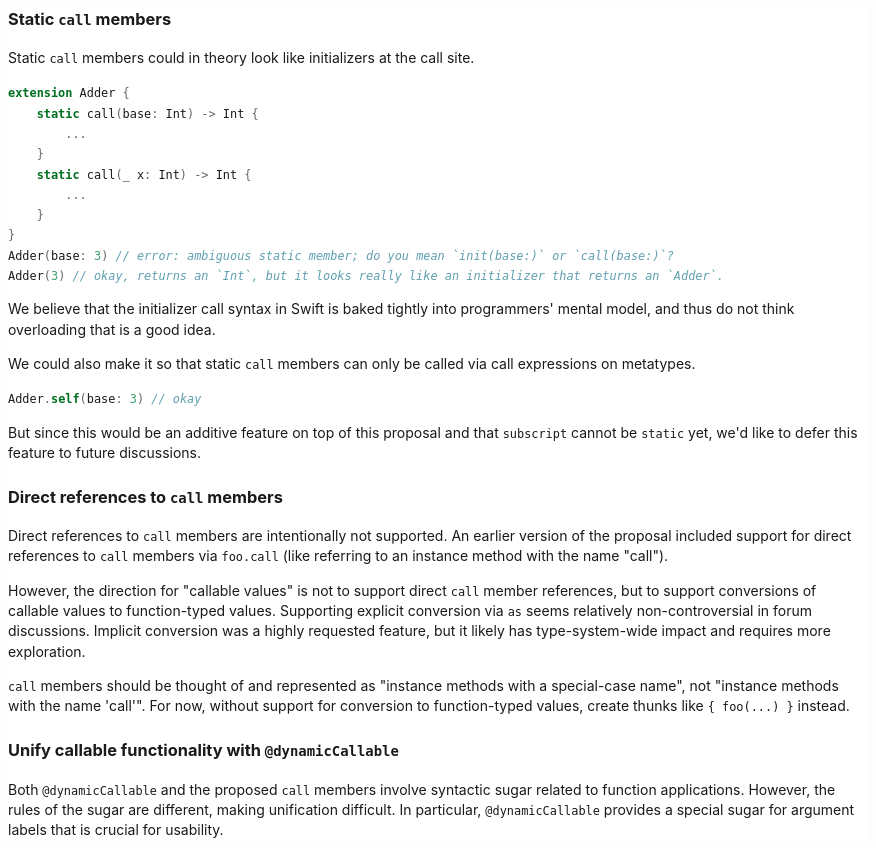 ### Static `call` members

Static `call` members could in theory look like initializers at the call site.

```swift
extension Adder {
    static call(base: Int) -> Int {
        ...
    }
    static call(_ x: Int) -> Int {
        ...
    }
}
Adder(base: 3) // error: ambiguous static member; do you mean `init(base:)` or `call(base:)`?
Adder(3) // okay, returns an `Int`, but it looks really like an initializer that returns an `Adder`.
```

We believe that the initializer call syntax in Swift is baked tightly into programmers' mental model, and thus do not think overloading that is a good idea.

We could also make it so that static `call` members can only be called via call expressions on metatypes.

```swift
Adder.self(base: 3) // okay
```

But since this would be an additive feature on top of this proposal and that `subscript` cannot be `static` yet, we'd like to defer this feature to future discussions.

### Direct references to `call` members

Direct references to `call` members are intentionally not supported. An earlier
version of the proposal included support for direct references to `call` members
via `foo.call` (like referring to an instance method with the name "call").

However, the direction for "callable values" is not to support direct `call`
member references, but to support conversions of callable values to
function-typed values. Supporting explicit conversion via `as` seems relatively
non-controversial in forum discussions. Implicit conversion was a highly
requested feature, but it likely has type-system-wide impact and requires more
exploration.

`call` members should be thought of and represented as "instance methods with a
special-case name", not "instance methods with the name 'call'". For now,
without support for conversion to function-typed values, create thunks like `{
foo(...) }` instead.

### Unify callable functionality with `@dynamicCallable`

Both `@dynamicCallable` and the proposed `call` members involve syntactic sugar related to function applications. However, the rules of the sugar are different, making unification difficult. In particular, `@dynamicCallable` provides a special sugar for argument labels that is crucial for usability.
